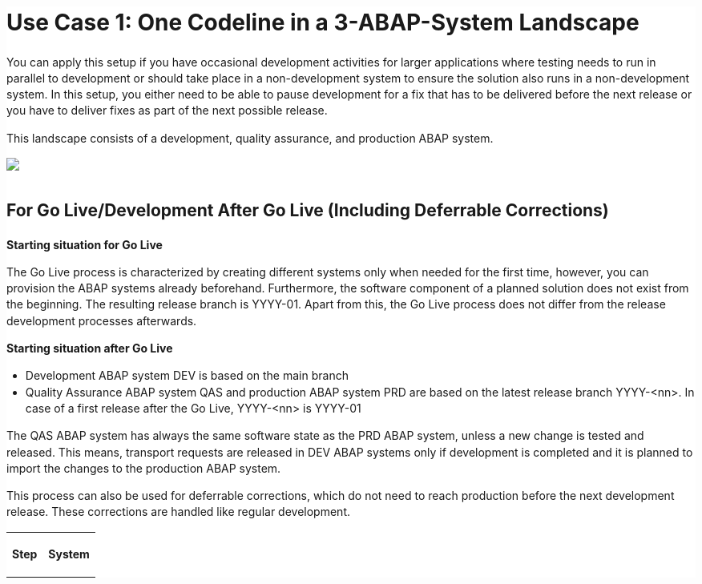 

# Use Case 1: One Codeline in a 3-ABAP-System Landscape

You can apply this setup if you have occasional development activities for larger applications where testing needs to run in parallel to development or should take place in a non-development system to ensure the solution also runs in a non-development system. In this setup, you either need to be able to pause development for a fix that has to be delivered before the next release or you have to deliver fixes as part of the next possible release.

This landscape consists of a development, quality assurance, and production ABAP system.

![](images/One_Codeline_in_a_3-ABAP-System_Landscape_811e489.png)



<a name="loio2276142117a54197bb05fb8481c10a08__section_ltg_rbt_wlb"/>

## For Go Live/Development After Go Live \(Including Deferrable Corrections\)

**Starting situation for Go Live**

The Go Live process is characterized by creating different systems only when needed for the first time, however, you can provision the ABAP systems already beforehand. Furthermore, the software component of a planned solution does not exist from the beginning. The resulting release branch is YYYY-01. Apart from this, the Go Live process does not differ from the release development processes afterwards.

**Starting situation after Go Live**

-   Development ABAP system DEV is based on the main branch
-   Quality Assurance ABAP system QAS and production ABAP system PRD are based on the latest release branch YYYY-<nn\>. In case of a first release after the Go Live, YYYY-<nn\> is YYYY-01


The QAS ABAP system has always the same software state as the PRD ABAP system, unless a new change is tested and released. This means, transport requests are released in DEV ABAP systems only if development is completed and it is planned to import the changes to the production ABAP system.

This process can also be used for deferrable corrections, which do not need to reach production before the next development release. These corrections are handled like regular development.


<table>
<tr>
<th valign="top">

Step



</th>
<th valign="top">

System


